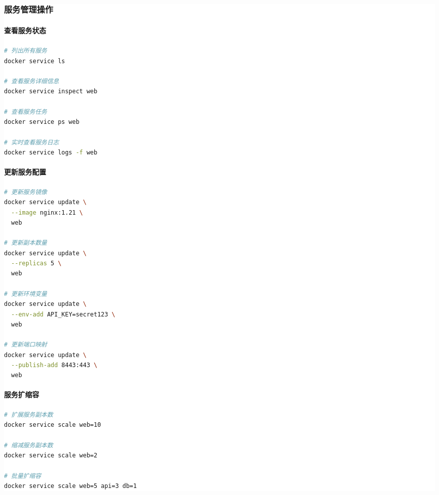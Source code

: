 ### 服务管理操作

#### 查看服务状态

```bash
# 列出所有服务
docker service ls

# 查看服务详细信息
docker service inspect web

# 查看服务任务
docker service ps web

# 实时查看服务日志
docker service logs -f web
```

#### 更新服务配置

```bash
# 更新服务镜像
docker service update \
  --image nginx:1.21 \
  web

# 更新副本数量
docker service update \
  --replicas 5 \
  web

# 更新环境变量
docker service update \
  --env-add API_KEY=secret123 \
  web

# 更新端口映射
docker service update \
  --publish-add 8443:443 \
  web
```

#### 服务扩缩容

```bash
# 扩展服务副本数
docker service scale web=10

# 缩减服务副本数
docker service scale web=2

# 批量扩缩容
docker service scale web=5 api=3 db=1
```
